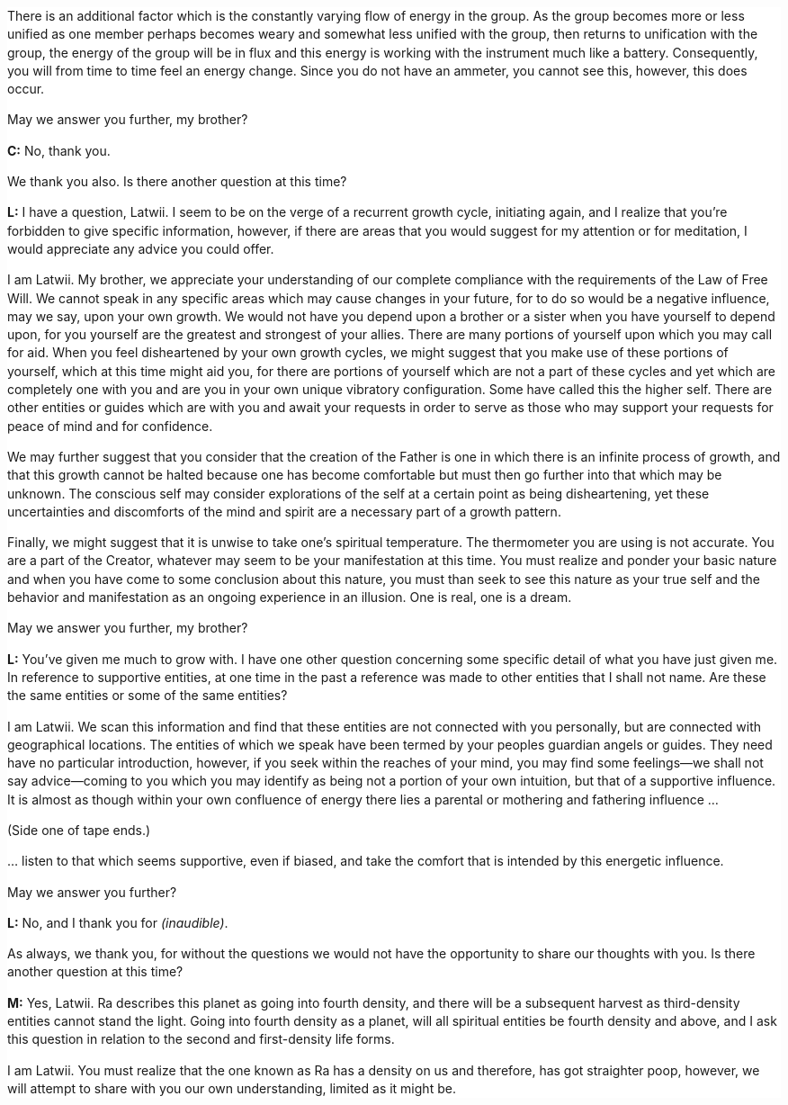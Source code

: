 <p>There is an additional factor which is the constantly varying flow of energy in the group. As the group becomes more or less unified as one member perhaps becomes weary and somewhat less unified with the group, then returns to unification with the group, the energy of the group will be in flux and this energy is working with the instrument much like a battery. Consequently, you will from time to time feel an energy change. Since you do not have an ammeter, you cannot see this, however, this does occur.</p>
<p>May we answer you further, my brother?</p>
<p><strong>C:</strong> No, thank you.</p>
<p>We thank you also. Is there another question at this time?</p>
<p><strong>L:</strong> I have a question, Latwii. I seem to be on the verge of a recurrent growth cycle, initiating again, and I realize that you’re forbidden to give specific information, however, if there are areas that you would suggest for my attention or for meditation, I would appreciate any advice you could offer.</p>
<p>I am Latwii. My brother, we appreciate your understanding of our complete compliance with the requirements of the Law of Free Will. We cannot speak in any specific areas which may cause changes in your future, for to do so would be a negative influence, may we say, upon your own growth. We would not have you depend upon a brother or a sister when you have yourself to depend upon, for you yourself are the greatest and strongest of your allies. There are many portions of yourself upon which you may call for aid. When you feel disheartened by your own growth cycles, we might suggest that you make use of these portions of yourself, which at this time might aid you, for there are portions of yourself which are not a part of these cycles and yet which are completely one with you and are you in your own unique vibratory configuration. Some have called this the higher self. There are other entities or guides which are with you and await your requests in order to serve as those who may support your requests for peace of mind and for confidence.</p>
<p>We may further suggest that you consider that the creation of the Father is one in which there is an infinite process of growth, and that this growth cannot be halted because one has become comfortable but must then go further into that which may be unknown. The conscious self may consider explorations of the self at a certain point as being disheartening, yet these uncertainties and discomforts of the mind and spirit are a necessary part of a growth pattern.</p>
<p>Finally, we might suggest that it is unwise to take one’s spiritual temperature. The thermometer you are using is not accurate. You are a part of the Creator, whatever may seem to be your manifestation at this time. You must realize and ponder your basic nature and when you have come to some conclusion about this nature, you must than seek to see this nature as your true self and the behavior and manifestation as an ongoing experience in an illusion. One is real, one is a dream.</p>
<p>May we answer you further, my brother?</p>
<p><strong>L:</strong> You’ve given me much to grow with. I have one other question concerning some specific detail of what you have just given me. In reference to supportive entities, at one time in the past a reference was made to other entities that I shall not name. Are these the same entities or some of the same entities?</p>
<p>I am Latwii. We scan this information and find that these entities are not connected with you personally, but are connected with geographical locations. The entities of which we speak have been termed by your peoples guardian angels or guides. They need have no particular introduction, however, if you seek within the reaches of your mind, you may find some feelings—we shall not say advice—coming to you which you may identify as being not a portion of your own intuition, but that of a supportive influence. It is almost as though within your own confluence of energy there lies a parental or mothering and fathering influence …</p>
<p class="comment">(Side one of tape ends.)</p>
<p>… listen to that which seems supportive, even if biased, and take the comfort that is intended by this energetic influence.</p>
<p>May we answer you further?</p>
<p><strong>L:</strong> No, and I thank you for <em>(inaudible)</em>.</p>
<p>As always, we thank you, for without the questions we would not have the opportunity to share our thoughts with you. Is there another question at this time?</p>
<p><strong>M:</strong> Yes, Latwii. Ra describes this planet as going into fourth density, and there will be a subsequent harvest as third-density entities cannot stand the light. Going into fourth density as a planet, will all spiritual entities be fourth density and above, and I ask this question in relation to the second and first-density life forms.</p>
<p>I am Latwii. You must realize that the one known as Ra has a density on us and therefore, has got straighter poop, however, we will attempt to share with you our own understanding, limited as it might be.</p>
